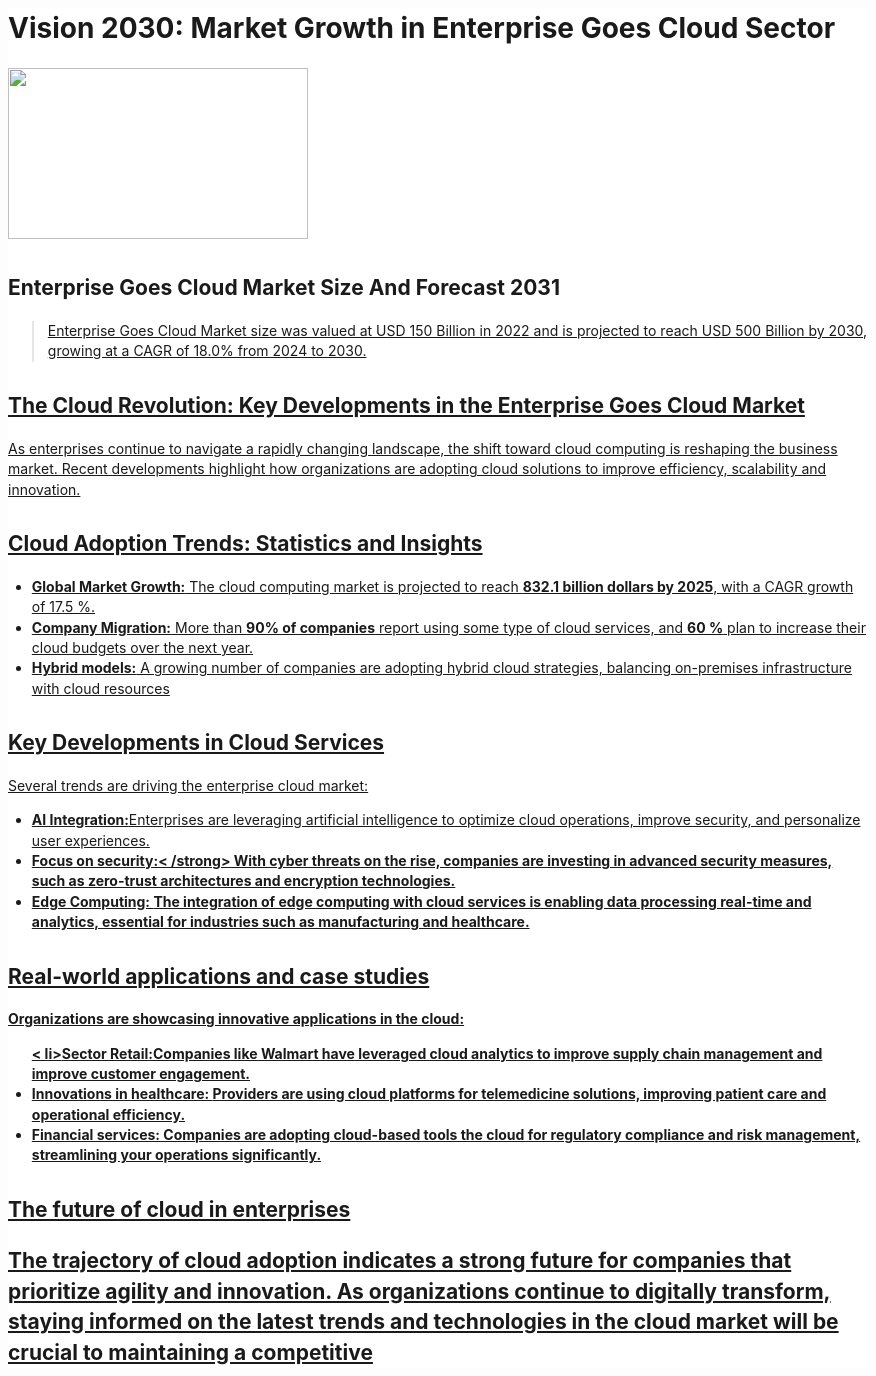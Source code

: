 <h1>Vision 2030: Market Growth in Enterprise Goes Cloud Sector</h1><img src="https://ffe5etoiles.com/wp-content/uploads/2025/01/MST7-300x171.png" alt="" width="300" height="171" class="aligncenter size-medium wp-image-105565" /><h2>Enterprise Goes Cloud Market Size And Forecast 2031</h2><blockquote><p><p><a href="https://www.verifiedmarketreports.com/download-sample/?rid=597062&utm_source=Github&utm_medium=376" target="_blank">Enterprise Goes Cloud Market size was valued at USD 150 Billion in 2022 and is projected to reach USD 500 Billion by 2030, growing at a CAGR of 18.0% from 2024 to 2030.</strong></span></p></p></blockquote><h2>The Cloud Revolution: Key Developments in the Enterprise Goes Cloud Market</h2><p>As enterprises continue to navigate a rapidly changing landscape, the shift toward cloud computing is reshaping the business market. Recent developments highlight how organizations are adopting cloud solutions to improve efficiency, scalability and innovation.</p><h2>Cloud Adoption Trends: Statistics and Insights</h2><ul> <li ><strong>Global Market Growth:</strong> The cloud computing market is projected to reach <strong>832.1 billion dollars by 2025</strong>, with a CAGR growth of 17.5 %.</li> <li><strong>Company Migration:</strong> More than <strong>90% of companies</strong> report using some type of cloud services, and <strong>60 %</strong> plan to increase their cloud budgets over the next year.</li > <li><strong>Hybrid models:</strong> A growing number of companies are adopting hybrid cloud strategies, balancing on-premises infrastructure with cloud resources </li></ul><h2>Key Developments in Cloud Services</h2><p>Several trends are driving the enterprise cloud market:</p><ul> <li><strong> AI Integration:</strong>Enterprises are leveraging artificial intelligence to optimize cloud operations, improve security, and personalize user experiences.</li> <li ><strong>Focus on security:< /strong> With cyber threats on the rise, companies are investing in advanced security measures, such as zero-trust architectures and encryption technologies. </li> <li><strong>Edge Computing: </strong> The integration of edge computing with cloud services is enabling data processing real-time and analytics, essential for industries such as manufacturing and healthcare. </li></ul><h2>Real-world applications and case studies</h2><p>Organizations are showcasing innovative applications in the cloud:</p><ul> < li><strong>Sector Retail:</strong>Companies like Walmart have leveraged cloud analytics to improve supply chain management and improve customer engagement.</li> <li><strong>Innovations in healthcare: </strong>Providers are using cloud platforms for telemedicine solutions, improving patient care and operational efficiency.</li> <li><strong>Financial services:</strong> Companies are adopting cloud-based tools the cloud for regulatory compliance and risk management, streamlining your operations significantly. </li></ul><h2>The future of cloud in enterprises</ /h2><p>The trajectory of cloud adoption indicates a strong future for companies that prioritize agility and innovation. As organizations continue to digitally transform, staying informed on the latest trends and technologies in the cloud market will be crucial to maintaining a competitive